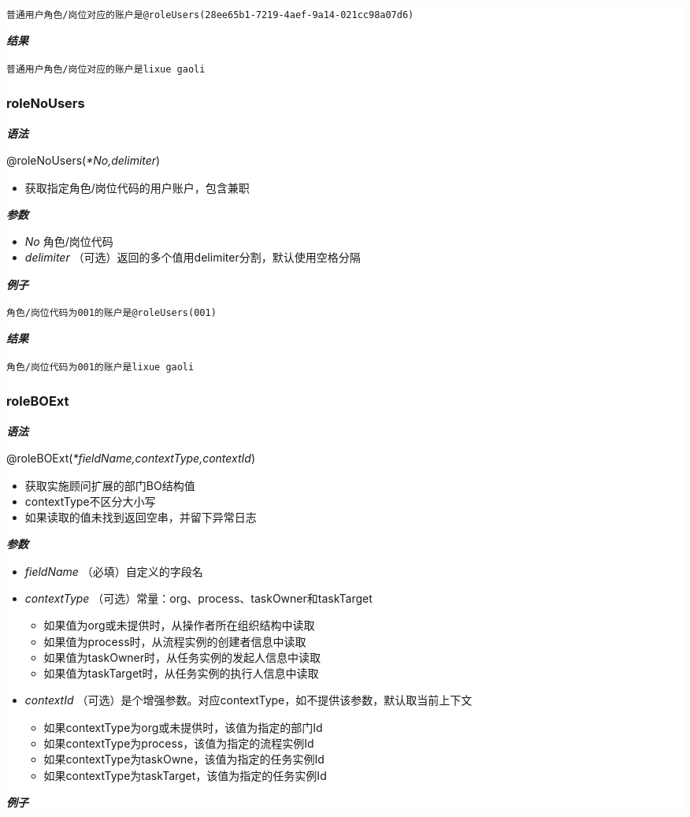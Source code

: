     
    普通用户角色/岗位对应的账户是@roleUsers(28ee65b1-7219-4aef-9a14-021cc98a07d6)
    

**_结果_**
    
    
    普通用户角色/岗位对应的账户是lixue gaoli
    

### roleNoUsers

**_语法_**

@roleNoUsers(_*No,delimiter_)

  * 获取指定角色/岗位代码的用户账户，包含兼职

**_参数_**

  * _No_ 角色/岗位代码
  * _delimiter_ （可选）返回的多个值用delimiter分割，默认使用空格分隔

**_例子_**
    
    
    角色/岗位代码为001的账户是@roleUsers(001)
    

**_结果_**
    
    
    角色/岗位代码为001的账户是lixue gaoli
    

### roleBOExt

**_语法_**

@roleBOExt(_*fieldName,contextType,contextId_)

  * 获取实施顾问扩展的部门BO结构值
  * contextType不区分大小写
  * 如果读取的值未找到返回空串，并留下异常日志

**_参数_**

  * _fieldName_ （必填）自定义的字段名

  * _contextType_ （可选）常量：org、process、taskOwner和taskTarget

    * 如果值为org或未提供时，从操作者所在组织结构中读取
    * 如果值为process时，从流程实例的创建者信息中读取
    * 如果值为taskOwner时，从任务实例的发起人信息中读取
    * 如果值为taskTarget时，从任务实例的执行人信息中读取
  * _contextId_ （可选）是个增强参数。对应contextType，如不提供该参数，默认取当前上下文

    * 如果contextType为org或未提供时，该值为指定的部门Id
    * 如果contextType为process，该值为指定的流程实例Id
    * 如果contextType为taskOwne，该值为指定的任务实例Id
    * 如果contextType为taskTarget，该值为指定的任务实例Id

**_例子_**
    